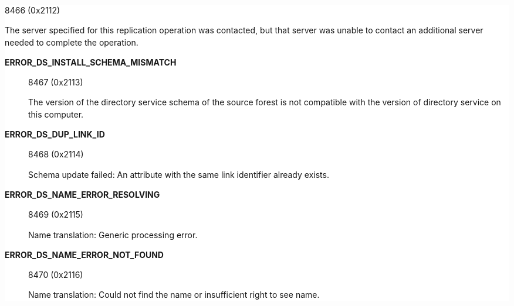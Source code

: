 8466 (0x2112)
</dt> <dt>



The server specified for this replication operation was contacted, but that server was unable to contact an additional server needed to complete the operation.


</dt> </dl> </dd> <dt>

<span id="ERROR_DS_INSTALL_SCHEMA_MISMATCH"></span><span id="error_ds_install_schema_mismatch"></span>**ERROR\_DS\_INSTALL\_SCHEMA\_MISMATCH**
</dt> <dd> <dl> <dt>

8467 (0x2113)
</dt> <dt>



The version of the directory service schema of the source forest is not compatible with the version of directory service on this computer.


</dt> </dl> </dd> <dt>

<span id="ERROR_DS_DUP_LINK_ID"></span><span id="error_ds_dup_link_id"></span>**ERROR\_DS\_DUP\_LINK\_ID**
</dt> <dd> <dl> <dt>

8468 (0x2114)
</dt> <dt>



Schema update failed: An attribute with the same link identifier already exists.


</dt> </dl> </dd> <dt>

<span id="ERROR_DS_NAME_ERROR_RESOLVING"></span><span id="error_ds_name_error_resolving"></span>**ERROR\_DS\_NAME\_ERROR\_RESOLVING**
</dt> <dd> <dl> <dt>

8469 (0x2115)
</dt> <dt>



Name translation: Generic processing error.


</dt> </dl> </dd> <dt>

<span id="ERROR_DS_NAME_ERROR_NOT_FOUND"></span><span id="error_ds_name_error_not_found"></span>**ERROR\_DS\_NAME\_ERROR\_NOT\_FOUND**
</dt> <dd> <dl> <dt>

8470 (0x2116)
</dt> <dt>



Name translation: Could not find the name or insufficient right to see name.
